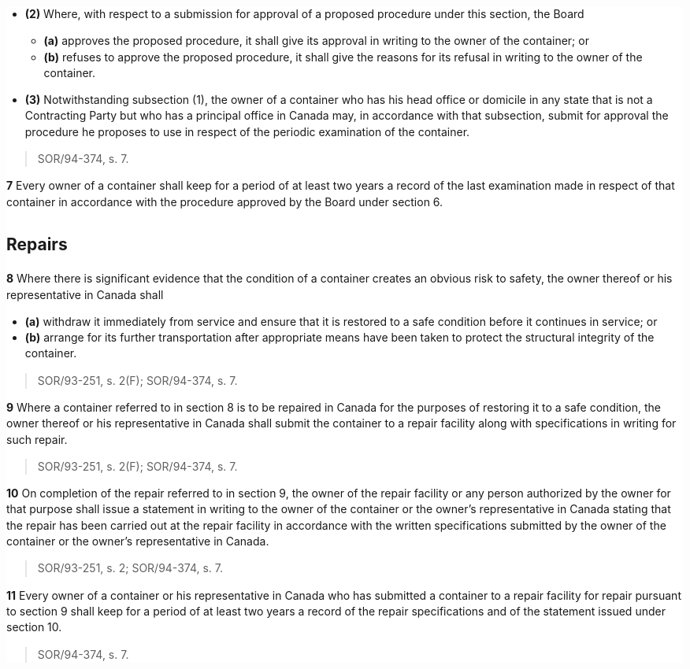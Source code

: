 - **(2)** Where, with respect to a submission for approval of a proposed procedure under this section, the Board
	- **(a)** approves the proposed procedure, it shall give its approval in writing to the owner of the container; or
	- **(b)** refuses to approve the proposed procedure, it shall give the reasons for its refusal in writing to the owner of the container.

- **(3)** Notwithstanding subsection (1), the owner of a container who has his head office or domicile in any state that is not a Contracting Party but who has a principal office in Canada may, in accordance with that subsection, submit for approval the procedure he proposes to use in respect of the periodic examination of the container.
> SOR/94-374, s. 7.




**7** Every owner of a container shall keep for a period of at least two years a record of the last examination made in respect of that container in accordance with the procedure approved by the Board under section 6.




## Repairs


**8** Where there is significant evidence that the condition of a container creates an obvious risk to safety, the owner thereof or his representative in Canada shall
- **(a)** withdraw it immediately from service and ensure that it is restored to a safe condition before it continues in service; or
- **(b)** arrange for its further transportation after appropriate means have been taken to protect the structural integrity of the container.
> SOR/93-251, s. 2(F); SOR/94-374, s. 7.




**9** Where a container referred to in section 8 is to be repaired in Canada for the purposes of restoring it to a safe condition, the owner thereof or his representative in Canada shall submit the container to a repair facility along with specifications in writing for such repair.
> SOR/93-251, s. 2(F); SOR/94-374, s. 7.




**10** On completion of the repair referred to in section 9, the owner of the repair facility or any person authorized by the owner for that purpose shall issue a statement in writing to the owner of the container or the owner’s representative in Canada stating that the repair has been carried out at the repair facility in accordance with the written specifications submitted by the owner of the container or the owner’s representative in Canada.
> SOR/93-251, s. 2; SOR/94-374, s. 7.




**11** Every owner of a container or his representative in Canada who has submitted a container to a repair facility for repair pursuant to section 9 shall keep for a period of at least two years a record of the repair specifications and of the statement issued under section 10.
> SOR/94-374, s. 7.

